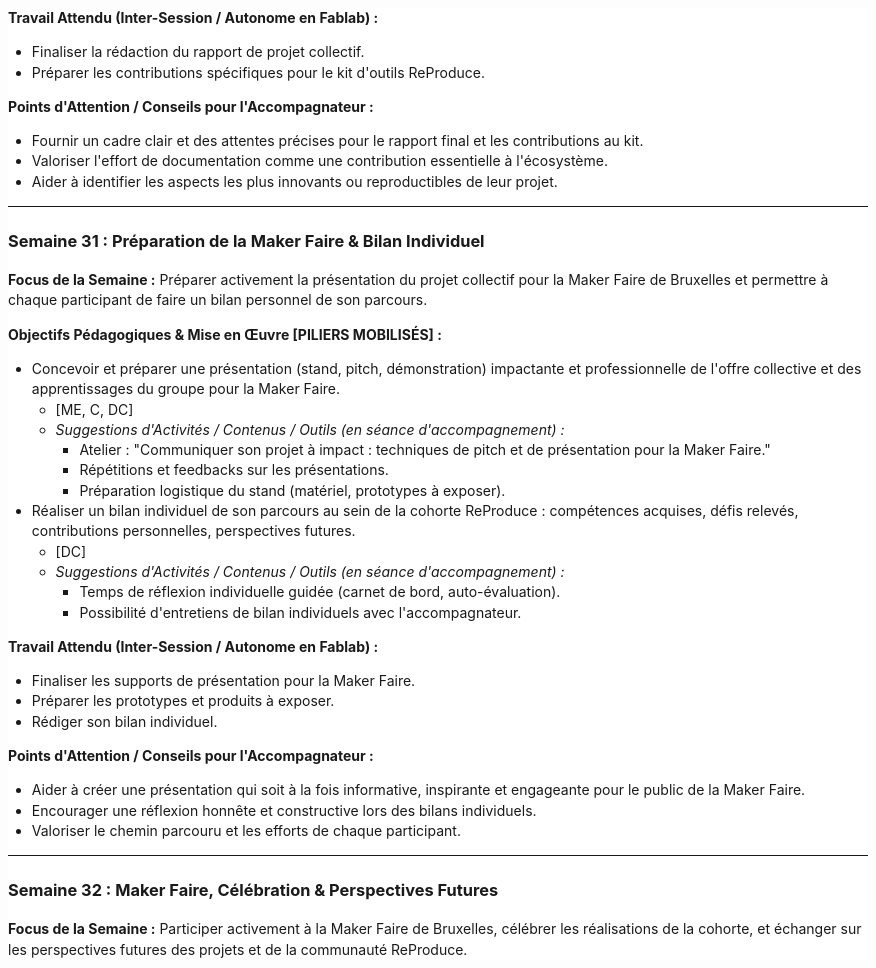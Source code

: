**Travail Attendu (Inter-Session / Autonome en Fablab) :**

* Finaliser la rédaction du rapport de projet collectif.  
* Préparer les contributions spécifiques pour le kit d'outils ReProduce.

**Points d'Attention / Conseils pour l'Accompagnateur :**

* Fournir un cadre clair et des attentes précises pour le rapport final et les contributions au kit.  
* Valoriser l'effort de documentation comme une contribution essentielle à l'écosystème.  
* Aider à identifier les aspects les plus innovants ou reproductibles de leur projet.

---

### Semaine 31 : Préparation de la Maker Faire & Bilan Individuel

**Focus de la Semaine :** Préparer activement la présentation du projet collectif pour la Maker Faire de Bruxelles et permettre à chaque participant de faire un bilan personnel de son parcours.

**Objectifs Pédagogiques & Mise en Œuvre \[PILIERS MOBILISÉS\] :**

* Concevoir et préparer une présentation (stand, pitch, démonstration) impactante et professionnelle de l'offre collective et des apprentissages du groupe pour la Maker Faire.  
  * \[ME, C, DC\]  
  * *Suggestions d'Activités / Contenus / Outils (en séance d'accompagnement) :*  
    * Atelier : "Communiquer son projet à impact : techniques de pitch et de présentation pour la Maker Faire."  
    * Répétitions et feedbacks sur les présentations.  
    * Préparation logistique du stand (matériel, prototypes à exposer).  
* Réaliser un bilan individuel de son parcours au sein de la cohorte ReProduce : compétences acquises, défis relevés, contributions personnelles, perspectives futures.  
  * \[DC\]  
  * *Suggestions d'Activités / Contenus / Outils (en séance d'accompagnement) :*  
    * Temps de réflexion individuelle guidée (carnet de bord, auto-évaluation).  
    * Possibilité d'entretiens de bilan individuels avec l'accompagnateur.

**Travail Attendu (Inter-Session / Autonome en Fablab) :**

* Finaliser les supports de présentation pour la Maker Faire.  
* Préparer les prototypes et produits à exposer.  
* Rédiger son bilan individuel.

**Points d'Attention / Conseils pour l'Accompagnateur :**

* Aider à créer une présentation qui soit à la fois informative, inspirante et engageante pour le public de la Maker Faire.  
* Encourager une réflexion honnête et constructive lors des bilans individuels.  
* Valoriser le chemin parcouru et les efforts de chaque participant.

---

### Semaine 32 : Maker Faire, Célébration & Perspectives Futures

**Focus de la Semaine :** Participer activement à la Maker Faire de Bruxelles, célébrer les réalisations de la cohorte, et échanger sur les perspectives futures des projets et de la communauté ReProduce.
